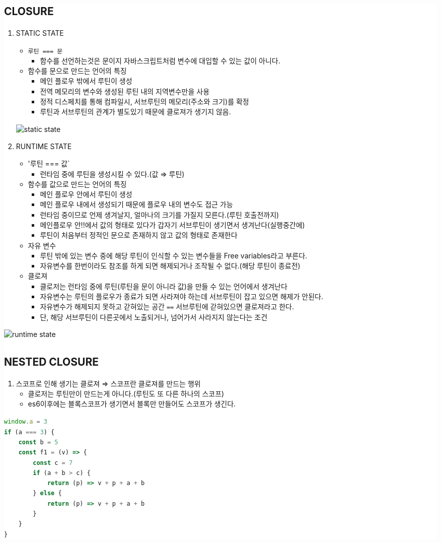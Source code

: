 ## CLOSURE

1.  STATIC STATE

    -   `루틴 === 문`
        -   함수를 선언하는것은 문이지 자바스크립트처럼 변수에 대입할 수 있는 값이 아니다.
    -   함수를 문으로 만드는 언어의 특징
        -   메인 플로우 밖에서 루틴이 생성
        -   전역 메모리의 변수와 생성된 루틴 내의 지역변수만을 사용
        -   정적 디스페치를 통해 컴파일시, 서브루틴의 메모리(주소와 크기)를 확정
        -   루틴과 서브루틴의 관계가 별도있기 때문에 클로져가 생기지 않음.

    ![static state](../../assets/static.png)

2.  RUNTIME STATE
    -   '루틴 === 값`
        -   런타임 중에 루틴을 생성시킬 수 있다.(값 ⇒ 루틴)
    -   함수를 값으로 만드는 언어의 특징
        -   메인 플로우 안에서 루틴이 생성
        -   메인 플로우 내에서 생성되기 때문에 플로우 내의 변수도 접근 가능
        -   런타임 중이므로 언제 생겨날지, 얼마나의 크기를 가질지 모른다.(루틴 호출전까지)
        -   메인플로우 안!!에서 값의 형태로 있다가 갑자기 서브루틴이 생기면서 생겨난다(실행중간에)
        -   루틴이 처음부터 정적인 문으로 존재하지 않고 값의 형태로 존재한다
    -   자유 변수
        -   루틴 밖에 있는 변수 중에 해당 루틴이 인식할 수 있는 변수들을 Free variables라고 부른다.
        -   자유변수를 한번이라도 참조를 하게 되면 해제되거나 조작될 수 없다.(해당 루틴이 종료전)
    -   클로져
        -   클로저는 런타임 중에 루틴(루틴을 문이 아니라 값)을 만들 수 있는 언어에서 생겨난다
        -   자유변수는 루틴의 플로우가 종료가 되면 사라져야 하는데 서브루틴이 잡고 있으면 해제가 안된다.
        -   자유변수가 해제되지 못하고 갇혀있는 공간 `==` 서브루틴에 갇혀있으면 클로져라고 한다.
        -   단, 해당 서브루틴이 다른곳에서 노출되거나, 넘어가서 사라지지 않는다는 조건

![runtime state](../../assets/runtime.png)

## NESTED CLOSURE

1.  스코프로 인해 생기는 클로져 ⇒ 스코프란 클로져를 만드는 행위
    -   클로저는 루틴만이 만드는게 아니다.(루틴도 또 다른 하나의 스코프)
    -   es6이후에는 블록스코프가 생기면서 블록만 만들어도 스코프가 생긴다.

```jsx
window.a = 3
if (a === 3) {
    const b = 5
    const f1 = (v) => {
        const c = 7
        if (a + b > c) {
            return (p) => v + p + a + b
        } else {
            return (p) => v + p + a + b
        }
    }
}
```
